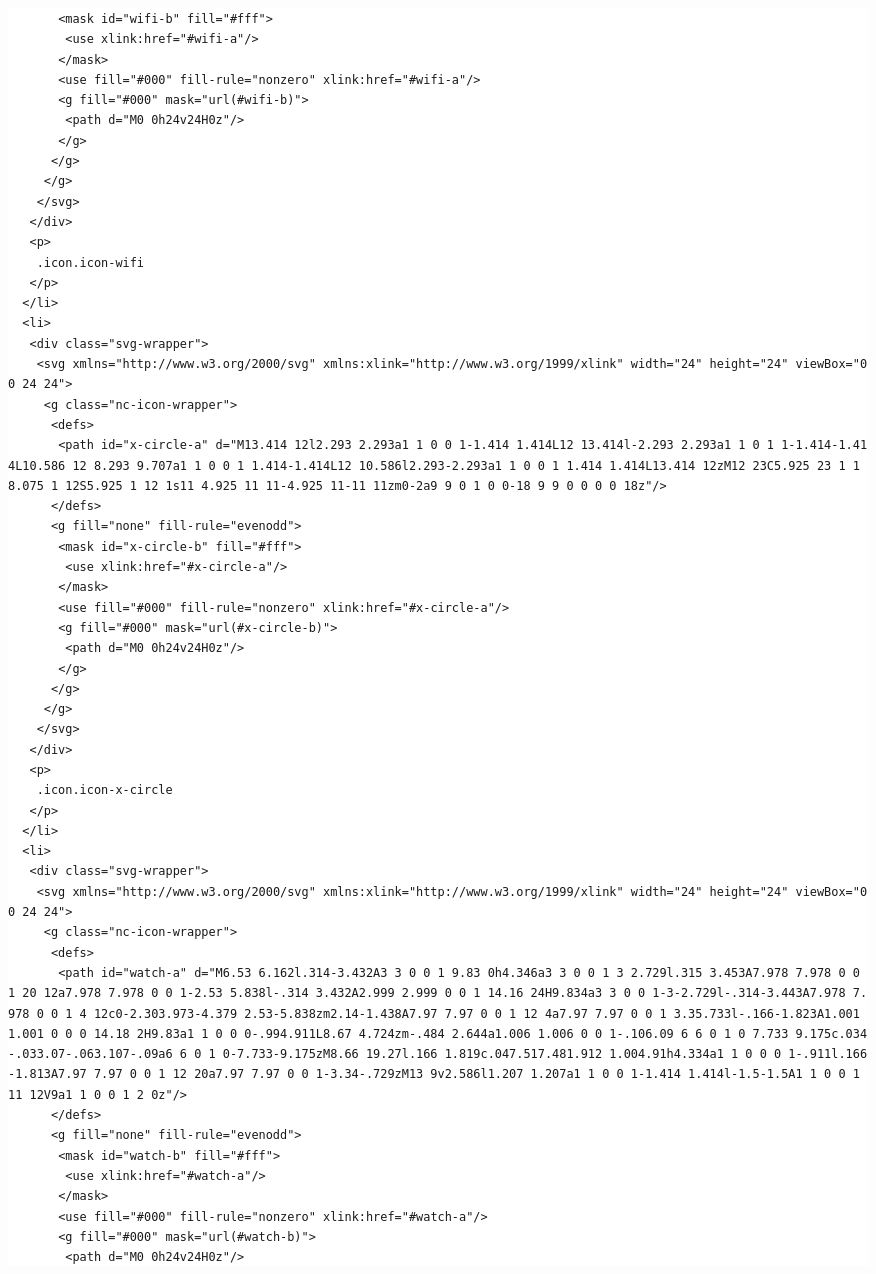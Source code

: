            <mask id="wifi-b" fill="#fff">
            <use xlink:href="#wifi-a"/>
           </mask>
           <use fill="#000" fill-rule="nonzero" xlink:href="#wifi-a"/>
           <g fill="#000" mask="url(#wifi-b)">
            <path d="M0 0h24v24H0z"/>
           </g>
          </g>
         </g>
        </svg>
       </div>
       <p>
        .icon.icon-wifi
       </p>
      </li>
      <li>
       <div class="svg-wrapper">
        <svg xmlns="http://www.w3.org/2000/svg" xmlns:xlink="http://www.w3.org/1999/xlink" width="24" height="24" viewBox="0 0 24 24">
         <g class="nc-icon-wrapper">
          <defs>
           <path id="x-circle-a" d="M13.414 12l2.293 2.293a1 1 0 0 1-1.414 1.414L12 13.414l-2.293 2.293a1 1 0 1 1-1.414-1.414L10.586 12 8.293 9.707a1 1 0 0 1 1.414-1.414L12 10.586l2.293-2.293a1 1 0 0 1 1.414 1.414L13.414 12zM12 23C5.925 23 1 18.075 1 12S5.925 1 12 1s11 4.925 11 11-4.925 11-11 11zm0-2a9 9 0 1 0 0-18 9 9 0 0 0 0 18z"/>
          </defs>
          <g fill="none" fill-rule="evenodd">
           <mask id="x-circle-b" fill="#fff">
            <use xlink:href="#x-circle-a"/>
           </mask>
           <use fill="#000" fill-rule="nonzero" xlink:href="#x-circle-a"/>
           <g fill="#000" mask="url(#x-circle-b)">
            <path d="M0 0h24v24H0z"/>
           </g>
          </g>
         </g>
        </svg>
       </div>
       <p>
        .icon.icon-x-circle
       </p>
      </li>
      <li>
       <div class="svg-wrapper">
        <svg xmlns="http://www.w3.org/2000/svg" xmlns:xlink="http://www.w3.org/1999/xlink" width="24" height="24" viewBox="0 0 24 24">
         <g class="nc-icon-wrapper">
          <defs>
           <path id="watch-a" d="M6.53 6.162l.314-3.432A3 3 0 0 1 9.83 0h4.346a3 3 0 0 1 3 2.729l.315 3.453A7.978 7.978 0 0 1 20 12a7.978 7.978 0 0 1-2.53 5.838l-.314 3.432A2.999 2.999 0 0 1 14.16 24H9.834a3 3 0 0 1-3-2.729l-.314-3.443A7.978 7.978 0 0 1 4 12c0-2.303.973-4.379 2.53-5.838zm2.14-1.438A7.97 7.97 0 0 1 12 4a7.97 7.97 0 0 1 3.35.733l-.166-1.823A1.001 1.001 0 0 0 14.18 2H9.83a1 1 0 0 0-.994.911L8.67 4.724zm-.484 2.644a1.006 1.006 0 0 1-.106.09 6 6 0 1 0 7.733 9.175c.034-.033.07-.063.107-.09a6 6 0 1 0-7.733-9.175zM8.66 19.27l.166 1.819c.047.517.481.912 1.004.91h4.334a1 1 0 0 0 1-.911l.166-1.813A7.97 7.97 0 0 1 12 20a7.97 7.97 0 0 1-3.34-.729zM13 9v2.586l1.207 1.207a1 1 0 0 1-1.414 1.414l-1.5-1.5A1 1 0 0 1 11 12V9a1 1 0 0 1 2 0z"/>
          </defs>
          <g fill="none" fill-rule="evenodd">
           <mask id="watch-b" fill="#fff">
            <use xlink:href="#watch-a"/>
           </mask>
           <use fill="#000" fill-rule="nonzero" xlink:href="#watch-a"/>
           <g fill="#000" mask="url(#watch-b)">
            <path d="M0 0h24v24H0z"/>